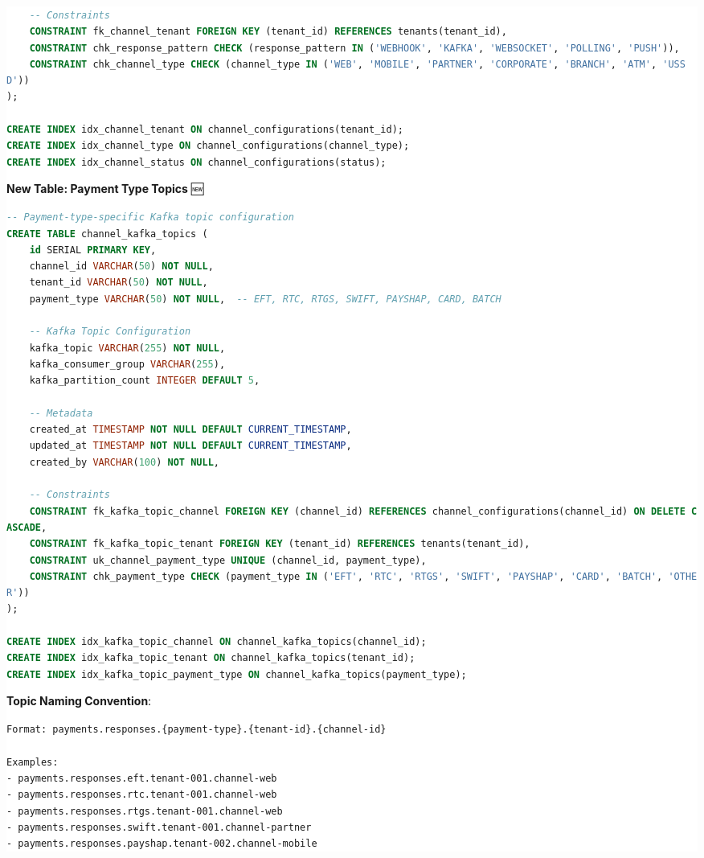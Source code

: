 ```sql
    -- Constraints
    CONSTRAINT fk_channel_tenant FOREIGN KEY (tenant_id) REFERENCES tenants(tenant_id),
    CONSTRAINT chk_response_pattern CHECK (response_pattern IN ('WEBHOOK', 'KAFKA', 'WEBSOCKET', 'POLLING', 'PUSH')),
    CONSTRAINT chk_channel_type CHECK (channel_type IN ('WEB', 'MOBILE', 'PARTNER', 'CORPORATE', 'BRANCH', 'ATM', 'USSD'))
);

CREATE INDEX idx_channel_tenant ON channel_configurations(tenant_id);
CREATE INDEX idx_channel_type ON channel_configurations(channel_type);
CREATE INDEX idx_channel_status ON channel_configurations(status);
```

**New Table: Payment Type Topics** 🆕

```sql
-- Payment-type-specific Kafka topic configuration
CREATE TABLE channel_kafka_topics (
    id SERIAL PRIMARY KEY,
    channel_id VARCHAR(50) NOT NULL,
    tenant_id VARCHAR(50) NOT NULL,
    payment_type VARCHAR(50) NOT NULL,  -- EFT, RTC, RTGS, SWIFT, PAYSHAP, CARD, BATCH
    
    -- Kafka Topic Configuration
    kafka_topic VARCHAR(255) NOT NULL,
    kafka_consumer_group VARCHAR(255),
    kafka_partition_count INTEGER DEFAULT 5,
    
    -- Metadata
    created_at TIMESTAMP NOT NULL DEFAULT CURRENT_TIMESTAMP,
    updated_at TIMESTAMP NOT NULL DEFAULT CURRENT_TIMESTAMP,
    created_by VARCHAR(100) NOT NULL,
    
    -- Constraints
    CONSTRAINT fk_kafka_topic_channel FOREIGN KEY (channel_id) REFERENCES channel_configurations(channel_id) ON DELETE CASCADE,
    CONSTRAINT fk_kafka_topic_tenant FOREIGN KEY (tenant_id) REFERENCES tenants(tenant_id),
    CONSTRAINT uk_channel_payment_type UNIQUE (channel_id, payment_type),
    CONSTRAINT chk_payment_type CHECK (payment_type IN ('EFT', 'RTC', 'RTGS', 'SWIFT', 'PAYSHAP', 'CARD', 'BATCH', 'OTHER'))
);

CREATE INDEX idx_kafka_topic_channel ON channel_kafka_topics(channel_id);
CREATE INDEX idx_kafka_topic_tenant ON channel_kafka_topics(tenant_id);
CREATE INDEX idx_kafka_topic_payment_type ON channel_kafka_topics(payment_type);
```

**Topic Naming Convention**:
```
Format: payments.responses.{payment-type}.{tenant-id}.{channel-id}

Examples:
- payments.responses.eft.tenant-001.channel-web
- payments.responses.rtc.tenant-001.channel-web
- payments.responses.rtgs.tenant-001.channel-web
- payments.responses.swift.tenant-001.channel-partner
- payments.responses.payshap.tenant-002.channel-mobile
```
